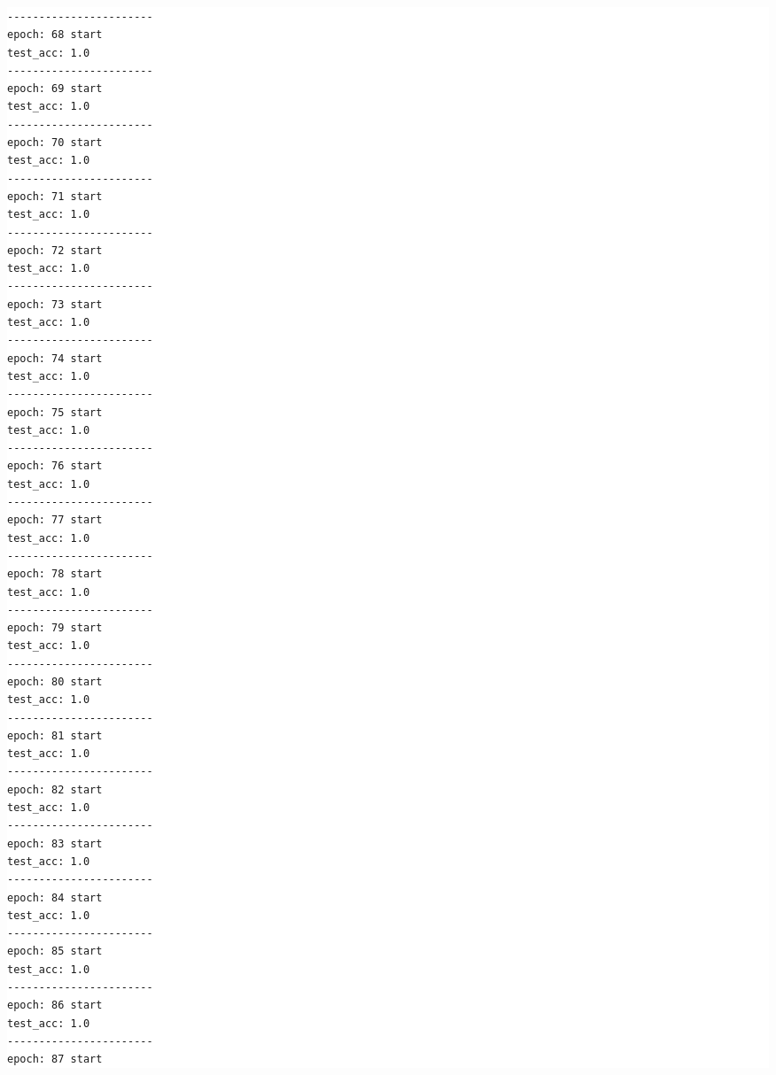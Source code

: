     -----------------------
    epoch: 68 start
    test_acc: 1.0
    -----------------------
    epoch: 69 start
    test_acc: 1.0
    -----------------------
    epoch: 70 start
    test_acc: 1.0
    -----------------------
    epoch: 71 start
    test_acc: 1.0
    -----------------------
    epoch: 72 start
    test_acc: 1.0
    -----------------------
    epoch: 73 start
    test_acc: 1.0
    -----------------------
    epoch: 74 start
    test_acc: 1.0
    -----------------------
    epoch: 75 start
    test_acc: 1.0
    -----------------------
    epoch: 76 start
    test_acc: 1.0
    -----------------------
    epoch: 77 start
    test_acc: 1.0
    -----------------------
    epoch: 78 start
    test_acc: 1.0
    -----------------------
    epoch: 79 start
    test_acc: 1.0
    -----------------------
    epoch: 80 start
    test_acc: 1.0
    -----------------------
    epoch: 81 start
    test_acc: 1.0
    -----------------------
    epoch: 82 start
    test_acc: 1.0
    -----------------------
    epoch: 83 start
    test_acc: 1.0
    -----------------------
    epoch: 84 start
    test_acc: 1.0
    -----------------------
    epoch: 85 start
    test_acc: 1.0
    -----------------------
    epoch: 86 start
    test_acc: 1.0
    -----------------------
    epoch: 87 start